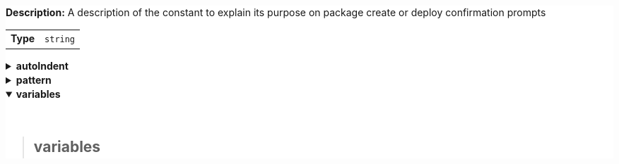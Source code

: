 **Description:** A description of the constant to explain its purpose on package create or deploy confirmation prompts

|          |          |
| -------- | -------- |
| **Type** | `string` |

</blockquote>
</details>

<details><summary>
<strong> <a name="constants_items_autoIndent"></a>autoIndent</strong>
</summary></details>

<details><summary>
<strong> <a name="constants_items_pattern"></a>pattern</strong>
</summary></details>

</blockquote>
</details>

<details open>
<summary>
<strong> <a name="variables"></a>variables</strong>
</summary>
&nbsp;
<blockquote>

  ## variables
